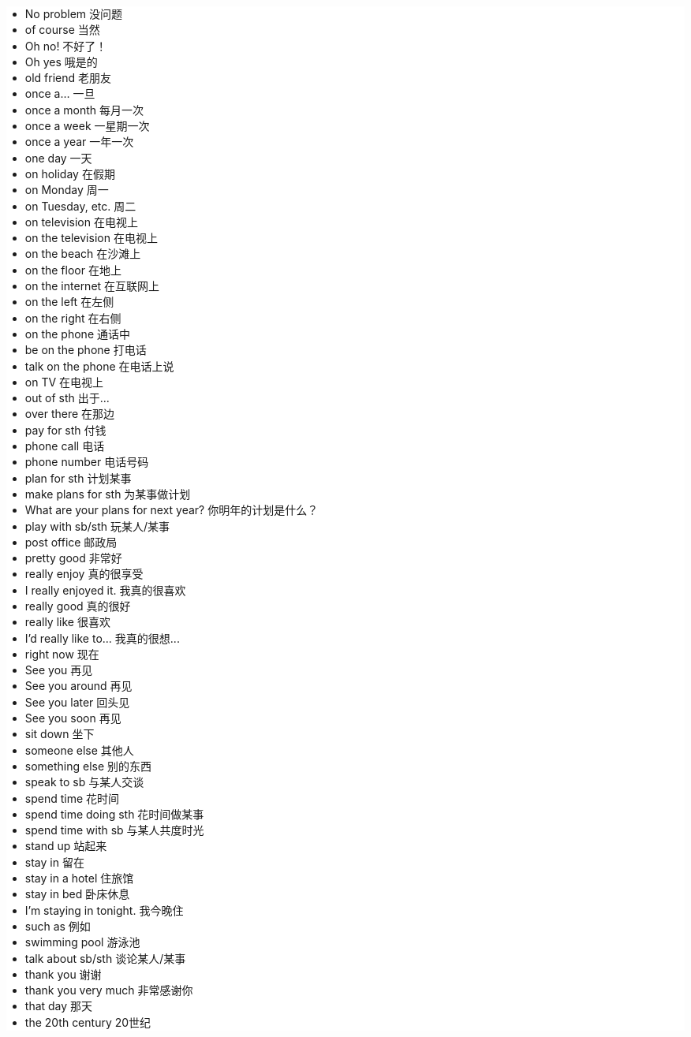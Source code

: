 - No problem 没问题
- of course 当然
- Oh no! 不好了！
- Oh yes 哦是的
- old friend 老朋友
- once a… 一旦
- once a month 每月一次
- once a week 一星期一次
- once a year 一年一次
- one day 一天
- on holiday 在假期
- on Monday 周一
- on Tuesday, etc. 周二
- on television 在电视上
- on the television 在电视上
- on the beach 在沙滩上
- on the floor 在地上
- on the internet 在互联网上
- on the left 在左侧
- on the right 在右侧
- on the phone 通话中
- be on the phone 打电话
- talk on the phone 在电话上说
- on TV 在电视上
- out of sth 出于...
- over there 在那边
- pay for sth 付钱
- phone call 电话
- phone number 电话号码
- plan for sth 计划某事
- make plans for sth 为某事做计划
- What are your plans for next year? 你明年的计划是什么？
- play with sb/sth 玩某人/某事
- post office 邮政局
- pretty good 非常好
- really enjoy 真的很享受
- I really enjoyed it. 我真的很喜欢
- really good 真的很好
- really like 很喜欢
- I’d really like to… 我真的很想...
- right now 现在
- See you 再见
- See you around 再见
- See you later 回头见
- See you soon 再见
- sit down 坐下
- someone else 其他人
- something else 别的东西
- speak to sb 与某人交谈
- spend time 花时间
- spend time doing sth 花时间做某事
- spend time with sb 与某人共度时光
- stand up 站起来
- stay in 留在
- stay in a hotel 住旅馆
- stay in bed 卧床休息
- I’m staying in tonight. 我今晚住
- such as 例如
- swimming pool 游泳池
- talk about sb/sth 谈论某人/某事
- thank you 谢谢
- thank you very much 非常感谢你
- that day 那天
- the 20th century 20世纪
